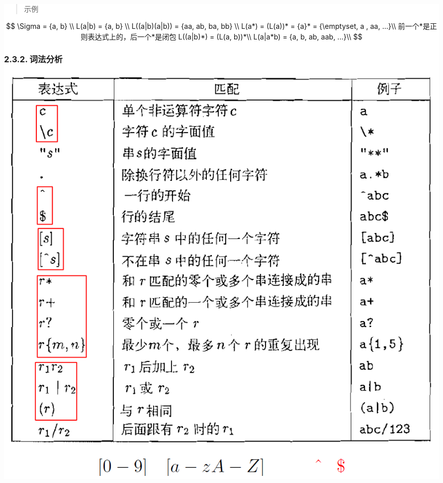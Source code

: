 > 示例

$$
\Sigma = {a, b} \\
L(a|b) = {a, b} \\
L((a|b)(a|b)) = {aa, ab, ba, bb} \\
L(a*) = (L(a))* = {a}* = {\emptyset, a , aa, ...}\\
前一个*是正则表达式上的，后一个*是闭包
L((a|b)*) = (L(a, b))*\\
L(a|a*b) = {a, b, ab, aab, ...}\\
$$

### 2.3.2. 词法分析
![](img/lec2/12.png)
